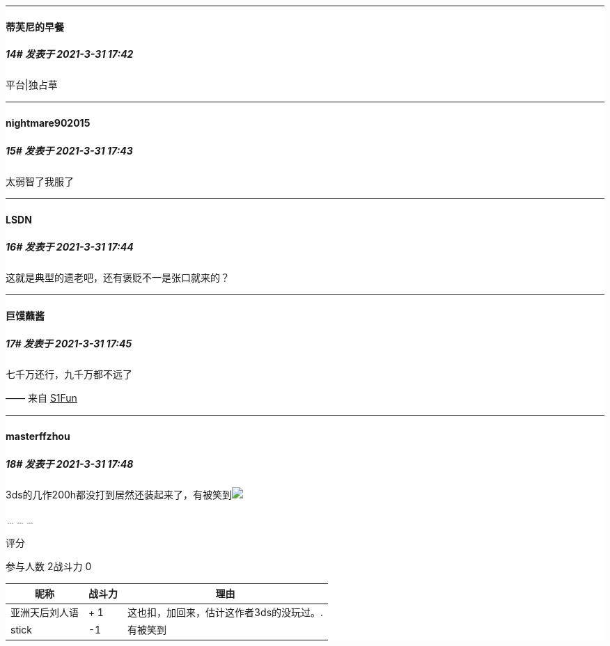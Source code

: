 *****

####  蒂芙尼的早餐  
##### 14#       发表于 2021-3-31 17:42


平台|独占草


*****

####  nightmare902015  
##### 15#       发表于 2021-3-31 17:43


太弱智了我服了


*****

####  LSDN  
##### 16#       发表于 2021-3-31 17:44


这就是典型的遗老吧，还有褒贬不一是张口就来的？


*****

####  巨馍蘸酱  
##### 17#       发表于 2021-3-31 17:45


七千万还行，九千万都不远了

—— 来自 [S1Fun](https://s1fun.koalcat.com)


*****

####  masterffzhou  
##### 18#       发表于 2021-3-31 17:48


3ds的几作200h都没打到居然还装起来了，有被笑到<img src="https://static.saraba1st.com/image/smiley/face2017/067.png" referrerpolicy="no-referrer">


﹍﹍﹍

评分


 参与人数 2战斗力 0

|昵称|战斗力|理由|
|----|---|---|
| 亚洲天后刘人语| + 1|这也扣，加回来，估计这作者3ds的没玩过。.|
| stick|-1|有被笑到|
